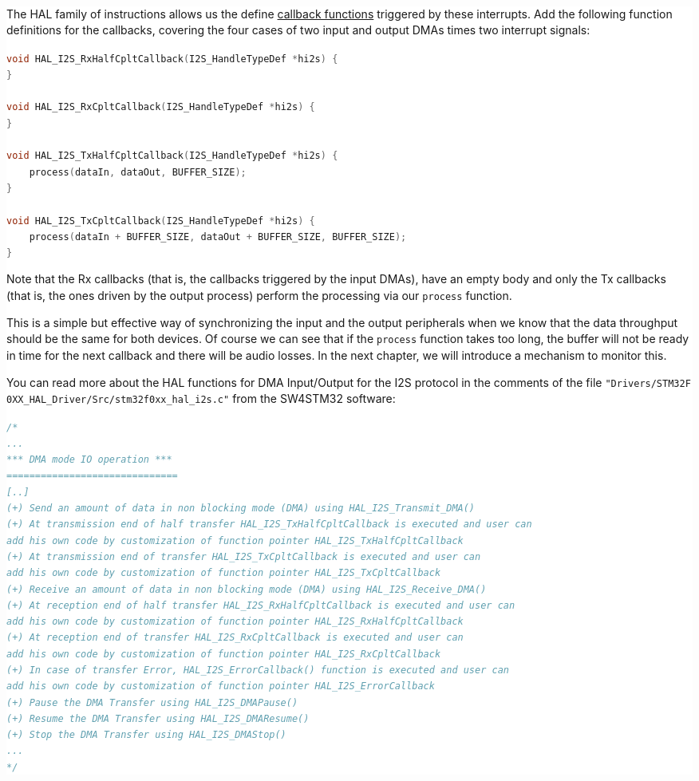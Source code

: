 The HAL family of instructions allows us the define [callback functions](https://www.reddit.com/r/DSP/comments/53t2k3/whats_an_audio_callback_function/) triggered by these interrupts. Add the following function definitions for the callbacks, covering the four cases of two input and output DMAs times two interrupt signals:

```c
void HAL_I2S_RxHalfCpltCallback(I2S_HandleTypeDef *hi2s) {
}

void HAL_I2S_RxCpltCallback(I2S_HandleTypeDef *hi2s) {
}

void HAL_I2S_TxHalfCpltCallback(I2S_HandleTypeDef *hi2s) {
    process(dataIn, dataOut, BUFFER_SIZE);
}

void HAL_I2S_TxCpltCallback(I2S_HandleTypeDef *hi2s) {
    process(dataIn + BUFFER_SIZE, dataOut + BUFFER_SIZE, BUFFER_SIZE);
}
```

Note that the Rx callbacks \(that is, the callbacks triggered by the input DMAs\), have an empty body and only the Tx callbacks \(that is, the ones driven by the output process\) perform the processing via our  `process` function.

This is a simple but effective way of synchronizing the input and the output peripherals when we know that the data throughput should be the same for both devices. Of course we can see that if the `process` function takes too long, the buffer will not be ready in time for the next callback and there will be audio losses. In the next chapter, we will introduce a mechanism to monitor this.

You can read more about the HAL functions for DMA Input/Output for the I2S protocol in the comments of the file `"Drivers/STM32F0XX_HAL_Driver/Src/stm32f0xx_hal_i2s.c"` from the SW4STM32 software:

```c
/* 
...
*** DMA mode IO operation ***
==============================
[..] 
(+) Send an amount of data in non blocking mode (DMA) using HAL_I2S_Transmit_DMA() 
(+) At transmission end of half transfer HAL_I2S_TxHalfCpltCallback is executed and user can 
add his own code by customization of function pointer HAL_I2S_TxHalfCpltCallback 
(+) At transmission end of transfer HAL_I2S_TxCpltCallback is executed and user can 
add his own code by customization of function pointer HAL_I2S_TxCpltCallback
(+) Receive an amount of data in non blocking mode (DMA) using HAL_I2S_Receive_DMA() 
(+) At reception end of half transfer HAL_I2S_RxHalfCpltCallback is executed and user can 
add his own code by customization of function pointer HAL_I2S_RxHalfCpltCallback 
(+) At reception end of transfer HAL_I2S_RxCpltCallback is executed and user can 
add his own code by customization of function pointer HAL_I2S_RxCpltCallback
(+) In case of transfer Error, HAL_I2S_ErrorCallback() function is executed and user can 
add his own code by customization of function pointer HAL_I2S_ErrorCallback
(+) Pause the DMA Transfer using HAL_I2S_DMAPause()
(+) Resume the DMA Transfer using HAL_I2S_DMAResume()
(+) Stop the DMA Transfer using HAL_I2S_DMAStop()
...
*/
```
